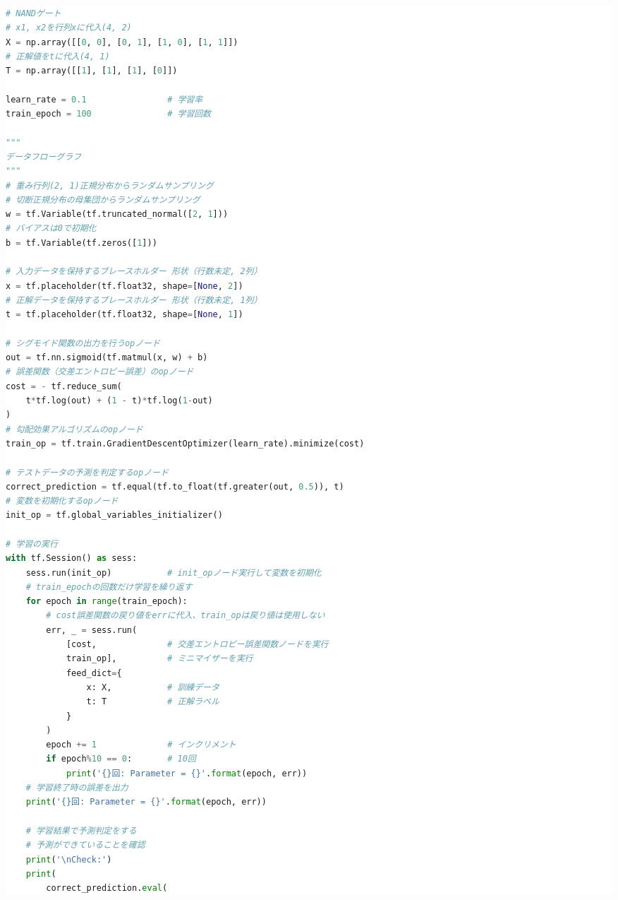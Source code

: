 

```python
# NANDゲート
# x1, x2を行列xに代入(4, 2)
X = np.array([[0, 0], [0, 1], [1, 0], [1, 1]])
# 正解値をtに代入(4, 1)
T = np.array([[1], [1], [1], [0]])

learn_rate = 0.1                # 学習率
train_epoch = 100               # 学習回数

"""
データフローグラフ
"""
# 重み行列(2, 1)正規分布からランダムサンプリング
# 切断正規分布の母集団からランダムサンプリング
w = tf.Variable(tf.truncated_normal([2, 1]))
# バイアスは0で初期化
b = tf.Variable(tf.zeros([1]))

# 入力データを保持するブレースホルダー 形状（行数未定, 2列）
x = tf.placeholder(tf.float32, shape=[None, 2])
# 正解データを保持するブレースホルダー 形状（行数未定, 1列）
t = tf.placeholder(tf.float32, shape=[None, 1])

# シグモイド関数の出力を行うopノード
out = tf.nn.sigmoid(tf.matmul(x, w) + b)
# 誤差関数（交差エントロピー誤差）のopノード
cost = - tf.reduce_sum(
    t*tf.log(out) + (1 - t)*tf.log(1-out)
)
# 勾配効果アルゴリズムのopノード
train_op = tf.train.GradientDescentOptimizer(learn_rate).minimize(cost)

# テストデータの予測を判定するopノード
correct_prediction = tf.equal(tf.to_float(tf.greater(out, 0.5)), t)
# 変数を初期化するopノード
init_op = tf.global_variables_initializer()

# 学習の実行
with tf.Session() as sess:
    sess.run(init_op)           # init_opノード実行して変数を初期化
    # train_epochの回数だけ学習を繰り返す
    for epoch in range(train_epoch):
        # cost誤差関数の戻り値をerrに代入、train_opは戻り値は使用しない
        err, _ = sess.run(
            [cost,              # 交差エントロピー誤差関数ノードを実行
            train_op],          # ミニマイザーを実行
            feed_dict={
                x: X,           # 訓練データ
                t: T            # 正解ラベル
            }
        )
        epoch += 1              # インクリメント
        if epoch%10 == 0:       # 10回
            print('{}回: Parameter = {}'.format(epoch, err))
    # 学習終了時の誤差を出力
    print('{}回: Parameter = {}'.format(epoch, err))

    # 学習結果で予測判定をする
    # 予測ができていることを確認
    print('\nCheck:')
    print(
        correct_prediction.eval(
```